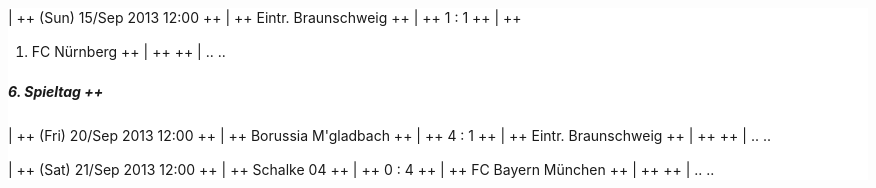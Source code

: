| ++
(Sun) 15/Sep 2013 12:00  ++
| ++
Eintr. Braunschweig  ++
| ++
1 : 1  ++
| ++
1. FC Nürnberg   ++
| ++
   ++
|
.. 
..



##### 6. Spieltag ++




| ++
(Fri) 20/Sep 2013 12:00  ++
| ++
Borussia M'gladbach  ++
| ++
4 : 1  ++
| ++
Eintr. Braunschweig   ++
| ++
   ++
|
.. 
..

| ++
(Sat) 21/Sep 2013 12:00  ++
| ++
Schalke 04  ++
| ++
0 : 4  ++
| ++
FC Bayern München   ++
| ++
   ++
|
.. 
..
